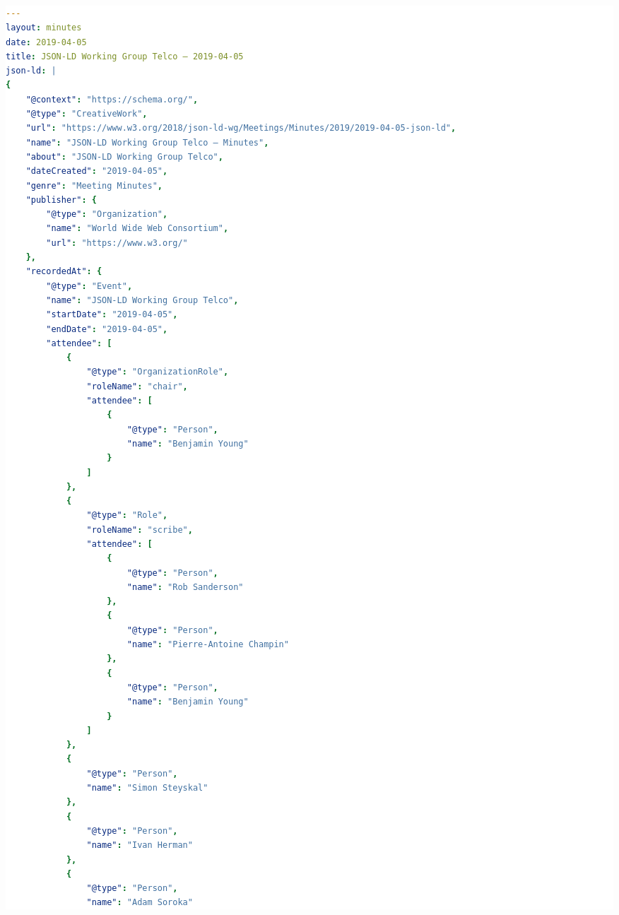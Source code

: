 ```yaml
---
layout: minutes
date: 2019-04-05
title: JSON-LD Working Group Telco — 2019-04-05
json-ld: | 
{
    "@context": "https://schema.org/",
    "@type": "CreativeWork",
    "url": "https://www.w3.org/2018/json-ld-wg/Meetings/Minutes/2019/2019-04-05-json-ld",
    "name": "JSON-LD Working Group Telco — Minutes",
    "about": "JSON-LD Working Group Telco",
    "dateCreated": "2019-04-05",
    "genre": "Meeting Minutes",
    "publisher": {
        "@type": "Organization",
        "name": "World Wide Web Consortium",
        "url": "https://www.w3.org/"
    },
    "recordedAt": {
        "@type": "Event",
        "name": "JSON-LD Working Group Telco",
        "startDate": "2019-04-05",
        "endDate": "2019-04-05",
        "attendee": [
            {
                "@type": "OrganizationRole",
                "roleName": "chair",
                "attendee": [
                    {
                        "@type": "Person",
                        "name": "Benjamin Young"
                    }
                ]
            },
            {
                "@type": "Role",
                "roleName": "scribe",
                "attendee": [
                    {
                        "@type": "Person",
                        "name": "Rob Sanderson"
                    },
                    {
                        "@type": "Person",
                        "name": "Pierre-Antoine Champin"
                    },
                    {
                        "@type": "Person",
                        "name": "Benjamin Young"
                    }
                ]
            },
            {
                "@type": "Person",
                "name": "Simon Steyskal"
            },
            {
                "@type": "Person",
                "name": "Ivan Herman"
            },
            {
                "@type": "Person",
                "name": "Adam Soroka"
```